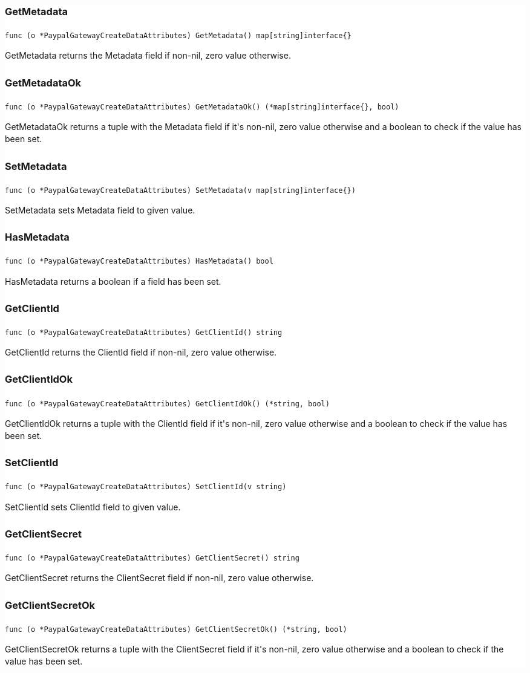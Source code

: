 ### GetMetadata

`func (o *PaypalGatewayCreateDataAttributes) GetMetadata() map[string]interface{}`

GetMetadata returns the Metadata field if non-nil, zero value otherwise.

### GetMetadataOk

`func (o *PaypalGatewayCreateDataAttributes) GetMetadataOk() (*map[string]interface{}, bool)`

GetMetadataOk returns a tuple with the Metadata field if it's non-nil, zero value otherwise
and a boolean to check if the value has been set.

### SetMetadata

`func (o *PaypalGatewayCreateDataAttributes) SetMetadata(v map[string]interface{})`

SetMetadata sets Metadata field to given value.

### HasMetadata

`func (o *PaypalGatewayCreateDataAttributes) HasMetadata() bool`

HasMetadata returns a boolean if a field has been set.

### GetClientId

`func (o *PaypalGatewayCreateDataAttributes) GetClientId() string`

GetClientId returns the ClientId field if non-nil, zero value otherwise.

### GetClientIdOk

`func (o *PaypalGatewayCreateDataAttributes) GetClientIdOk() (*string, bool)`

GetClientIdOk returns a tuple with the ClientId field if it's non-nil, zero value otherwise
and a boolean to check if the value has been set.

### SetClientId

`func (o *PaypalGatewayCreateDataAttributes) SetClientId(v string)`

SetClientId sets ClientId field to given value.


### GetClientSecret

`func (o *PaypalGatewayCreateDataAttributes) GetClientSecret() string`

GetClientSecret returns the ClientSecret field if non-nil, zero value otherwise.

### GetClientSecretOk

`func (o *PaypalGatewayCreateDataAttributes) GetClientSecretOk() (*string, bool)`

GetClientSecretOk returns a tuple with the ClientSecret field if it's non-nil, zero value otherwise
and a boolean to check if the value has been set.
